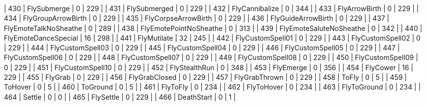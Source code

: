 | 430             | FlySubmerge                  | 0               | 229                     |
| 431             | FlySubmerged                 | 0               | 229                     |
| 432             | FlyCannibalize               | 0               | 344                     |
| 433             | FlyArrowBirth                | 0               | 229                     |
| 434             | FlyGroupArrowBirth           | 0               | 229                     |
| 435             | FlyCorpseArrowBirth          | 0               | 229                     |
| 436             | FlyGuideArrowBirth           | 0               | 229                     |
| 437             | FlyEmoteTalkNoSheathe        | 0               | 289                     |
| 438             | FlyEmotePointNoSheathe       | 0               | 313                     |
| 439             | FlyEmoteSaluteNoSheathe      | 0               | 342                     |
| 440             | FlyEmoteDanceSpecial         | 16              | 298                     |
| 441             | FlyMutilate                  | 32              | 245                     |
| 442             | FlyCustomSpell01             | 0               | 229                     |
| 443             | FlyCustomSpell02             | 0               | 229                     |
| 444             | FlyCustomSpell03             | 0               | 229                     |
| 445             | FlyCustomSpell04             | 0               | 229                     |
| 446             | FlyCustomSpell05             | 0               | 229                     |
| 447             | FlyCustomSpell06             | 0               | 229                     |
| 448             | FlyCustomSpell07             | 0               | 229                     |
| 449             | FlyCustomSpell08             | 0               | 229                     |
| 450             | FlyCustomSpell09             | 0               | 229                     |
| 451             | FlyCustomSpell10             | 0               | 229                     |
| 452             | FlyStealthRun                | 0               | 348                     |
| 453             | FlyEmerge                    | 0               | 356                     |
| 454             | FlyCower                     | 16              | 229                     |
| 455             | FlyGrab                      | 0               | 229                     |
| 456             | FlyGrabClosed                | 0               | 229                     |
| 457             | FlyGrabThrown                | 0               | 229                     |
| 458             | ToFly                        | 0               | 5                       |
| 459             | ToHover                      | 0               | 5                       |
| 460             | ToGround                     | 0               | 5                       |
| 461             | FlyToFly                     | 0               | 234                     |
| 462             | FlyToHover                   | 0               | 234                     |
| 463             | FlyToGround                  | 0               | 234                     |
| 464             | Settle                       | 0               | 0                       |
| 465             | FlySettle                    | 0               | 229                     |
| 466             | DeathStart                   | 0               | 1                       |